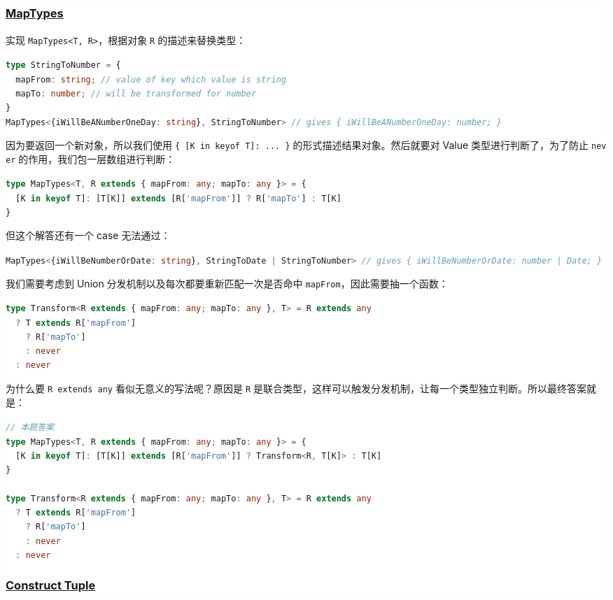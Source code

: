 ### [MapTypes](https://github.com/type-challenges/type-challenges/blob/main/questions/05821-medium-maptypes/README.md)

实现 `MapTypes<T, R>`，根据对象 `R` 的描述来替换类型：

```ts
type StringToNumber = {
  mapFrom: string; // value of key which value is string
  mapTo: number; // will be transformed for number
}
MapTypes<{iWillBeANumberOneDay: string}, StringToNumber> // gives { iWillBeANumberOneDay: number; }
```

因为要返回一个新对象，所以我们使用 `{ [K in keyof T]: ... }` 的形式描述结果对象。然后就要对 Value 类型进行判断了，为了防止 `never` 的作用，我们包一层数组进行判断：

```ts
type MapTypes<T, R extends { mapFrom: any; mapTo: any }> = {
  [K in keyof T]: [T[K]] extends [R['mapFrom']] ? R['mapTo'] : T[K]
}
```

但这个解答还有一个 case 无法通过：

```ts
MapTypes<{iWillBeNumberOrDate: string}, StringToDate | StringToNumber> // gives { iWillBeNumberOrDate: number | Date; }
```

我们需要考虑到 Union 分发机制以及每次都要重新匹配一次是否命中 `mapFrom`，因此需要抽一个函数：

```ts
type Transform<R extends { mapFrom: any; mapTo: any }, T> = R extends any
  ? T extends R['mapFrom']
    ? R['mapTo']
    : never
  : never
```

为什么要 `R extends any` 看似无意义的写法呢？原因是 `R` 是联合类型，这样可以触发分发机制，让每一个类型独立判断。所以最终答案就是：

```ts
// 本题答案
type MapTypes<T, R extends { mapFrom: any; mapTo: any }> = {
  [K in keyof T]: [T[K]] extends [R['mapFrom']] ? Transform<R, T[K]> : T[K]
}

type Transform<R extends { mapFrom: any; mapTo: any }, T> = R extends any
  ? T extends R['mapFrom']
    ? R['mapTo']
    : never
  : never
```

### [Construct Tuple](https://github.com/type-challenges/type-challenges/blob/main/questions/07544-medium-construct-tuple/README.md)
